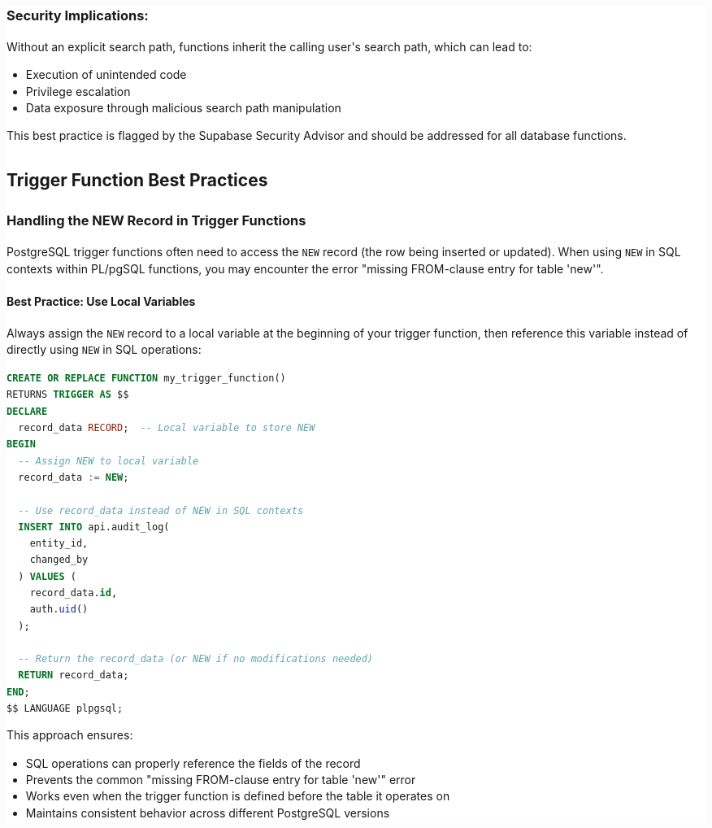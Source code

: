 ### Security Implications:

Without an explicit search path, functions inherit the calling user's search path, which can lead to:
- Execution of unintended code
- Privilege escalation
- Data exposure through malicious search path manipulation

This best practice is flagged by the Supabase Security Advisor and should be addressed for all database functions.

## Trigger Function Best Practices

### Handling the NEW Record in Trigger Functions

PostgreSQL trigger functions often need to access the `NEW` record (the row being inserted or updated). 
When using `NEW` in SQL contexts within PL/pgSQL functions, you may encounter the error 
"missing FROM-clause entry for table 'new'".

#### Best Practice: Use Local Variables

Always assign the `NEW` record to a local variable at the beginning of your trigger function, 
then reference this variable instead of directly using `NEW` in SQL operations:

```sql
CREATE OR REPLACE FUNCTION my_trigger_function()
RETURNS TRIGGER AS $$
DECLARE
  record_data RECORD;  -- Local variable to store NEW
BEGIN
  -- Assign NEW to local variable
  record_data := NEW;
  
  -- Use record_data instead of NEW in SQL contexts
  INSERT INTO api.audit_log(
    entity_id, 
    changed_by
  ) VALUES (
    record_data.id,
    auth.uid()
  );
  
  -- Return the record_data (or NEW if no modifications needed)
  RETURN record_data;
END;
$$ LANGUAGE plpgsql;
```

This approach ensures:
- SQL operations can properly reference the fields of the record
- Prevents the common "missing FROM-clause entry for table 'new'" error
- Works even when the trigger function is defined before the table it operates on
- Maintains consistent behavior across different PostgreSQL versions
